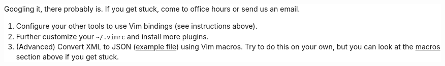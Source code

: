    Googling it, there probably is. If you get stuck, come to office hours or
   send us an email.
1. Configure your other tools to use Vim bindings (see instructions above).
1. Further customize your `~/.vimrc` and install more plugins.
1. (Advanced) Convert XML to JSON ([example file](/2020/files/example-data.xml))
   using Vim macros. Try to do this on your own, but you can look at the
   [macros](#macros) section above if you get stuck.


